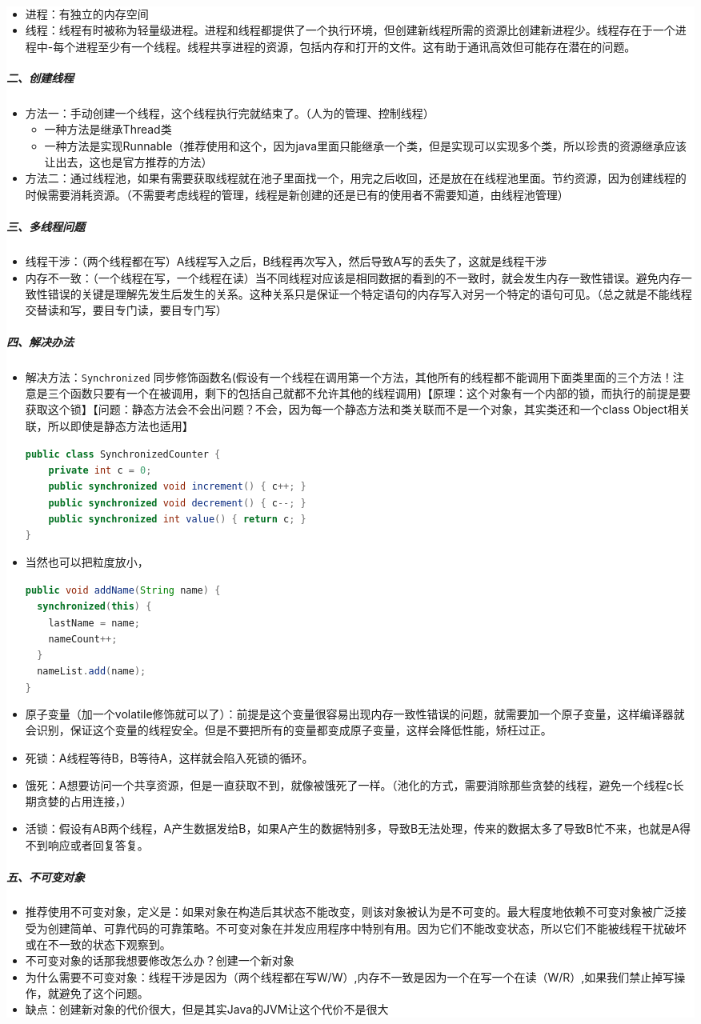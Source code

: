 - 进程：有独立的内存空间
- 线程：线程有时被称为轻量级进程。进程和线程都提供了一个执行环境，但创建新线程所需的资源比创建新进程少。线程存在于一个进程中-每个进程至少有一个线程。线程共享进程的资源，包括内存和打开的文件。这有助于通讯高效但可能存在潜在的问题。

##### 二、创建线程

- 方法一：手动创建一个线程，这个线程执行完就结束了。（人为的管理、控制线程）
  - 一种方法是继承Thread类
  - 一种方法是实现Runnable（推荐使用和这个，因为java里面只能继承一个类，但是实现可以实现多个类，所以珍贵的资源继承应该让出去，这也是官方推荐的方法）
- 方法二：通过线程池，如果有需要获取线程就在池子里面找一个，用完之后收回，还是放在在线程池里面。节约资源，因为创建线程的时候需要消耗资源。（不需要考虑线程的管理，线程是新创建的还是已有的使用者不需要知道，由线程池管理）

##### 三、多线程问题

- 线程干涉：（两个线程都在写）A线程写入之后，B线程再次写入，然后导致A写的丢失了，这就是线程干涉
- 内存不一致：（一个线程在写，一个线程在读）当不同线程对应该是相同数据的看到的不一致时，就会发生内存一致性错误。避免内存一致性错误的关键是理解先发生后发生的关系。这种关系只是保证一个特定语句的内存写入对另一个特定的语句可见。（总之就是不能线程交替读和写，要目专门读，要目专门写）

##### 四、解决办法

- 解决方法：`Synchronized` 同步修饰函数名(假设有一个线程在调用第一个方法，其他所有的线程都不能调用下面类里面的三个方法！注意是三个函数只要有一个在被调用，剩下的包括自己就都不允许其他的线程调用)【原理：这个对象有一个内部的锁，而执行的前提是要获取这个锁】【问题：静态方法会不会出问题？不会，因为每一个静态方法和类关联而不是一个对象，其实类还和一个class Object相关联，所以即使是静态方法也适用】

  ```java
  public class SynchronizedCounter {
      private int c = 0;
      public synchronized void increment() { c++; } 
      public synchronized void decrement() { c--; } 
      public synchronized int value() { return c; } 
  }
  ```

- 当然也可以把粒度放小，

  ```java
  public void addName(String name) {
    synchronized(this) {
      lastName = name;
      nameCount++; 
    } 
    nameList.add(name); 
  }
  ```

- 原子变量（加一个volatile修饰就可以了）：前提是这个变量很容易出现内存一致性错误的问题，就需要加一个原子变量，这样编译器就会识别，保证这个变量的线程安全。但是不要把所有的变量都变成原子变量，这样会降低性能，矫枉过正。

- 死锁：A线程等待B，B等待A，这样就会陷入死锁的循环。

- 饿死：A想要访问一个共享资源，但是一直获取不到，就像被饿死了一样。（池化的方式，需要消除那些贪婪的线程，避免一个线程c长期贪婪的占用连接，）

- 活锁：假设有AB两个线程，A产生数据发给B，如果A产生的数据特别多，导致B无法处理，传来的数据太多了导致B忙不来，也就是A得不到响应或者回复答复。

##### 五、不可变对象

- 推荐使用不可变对象，定义是：如果对象在构造后其状态不能改变，则该对象被认为是不可变的。最大程度地依赖不可变对象被广泛接受为创建简单、可靠代码的可靠策略。不可变对象在并发应用程序中特别有用。因为它们不能改变状态，所以它们不能被线程干扰破坏或在不一致的状态下观察到。
- 不可变对象的话那我想要修改怎么办？创建一个新对象
- 为什么需要不可变对象：线程干涉是因为（两个线程都在写W/W）,内存不一致是因为一个在写一个在读（W/R）,如果我们禁止掉写操作，就避免了这个问题。
- 缺点：创建新对象的代价很大，但是其实Java的JVM让这个代价不是很大
